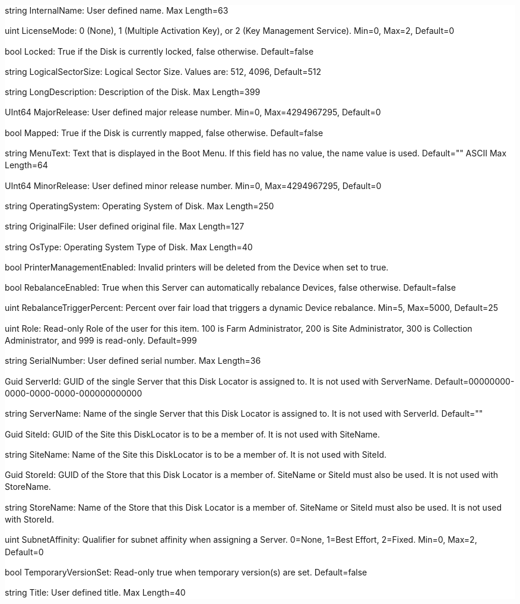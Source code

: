 string InternalName: User defined name. Max Length=63

uint LicenseMode: 0 (None), 1 (Multiple Activation Key), or 2 (Key Management Service). Min=0, Max=2, Default=0

bool Locked: True if the Disk is currently locked, false otherwise. Default=false

string LogicalSectorSize: Logical Sector Size. Values are: 512, 4096, Default=512

string LongDescription: Description of the Disk. Max Length=399

UInt64 MajorRelease: User defined major release number. Min=0, Max=4294967295, Default=0

bool Mapped: True if the Disk is currently mapped, false otherwise. Default=false

string MenuText: Text that is displayed in the Boot Menu. If this field has no value, the name value is used. Default="" ASCII Max Length=64

UInt64 MinorRelease: User defined minor release number. Min=0, Max=4294967295, Default=0

string OperatingSystem: Operating System of Disk. Max Length=250

string OriginalFile: User defined original file. Max Length=127

string OsType: Operating System Type of Disk. Max Length=40

bool PrinterManagementEnabled: Invalid printers will be deleted from the Device when set to true.

bool RebalanceEnabled: True when this Server can automatically rebalance Devices, false otherwise. Default=false

uint RebalanceTriggerPercent: Percent over fair load that triggers a dynamic Device rebalance. Min=5, Max=5000, Default=25

uint Role: Read-only Role of the user for this item. 100 is Farm Administrator, 200 is Site Administrator, 300 is Collection Administrator, and 999 is read-only. Default=999

string SerialNumber: User defined serial number. Max Length=36

Guid ServerId: GUID of the single Server that this Disk Locator is assigned to. It is not used with ServerName. Default=00000000-0000-0000-0000-000000000000

string ServerName: Name of the single Server that this Disk Locator is assigned to. It is not used with ServerId. Default=""

Guid SiteId: GUID of the Site this DiskLocator is to be a member of. It is not used with SiteName.

string SiteName: Name of the Site this DiskLocator is to be a member of. It is not used with SiteId.

Guid StoreId: GUID of the Store that this Disk Locator is a member of. SiteName or SiteId must also be used. It is not used with StoreName.

string StoreName: Name of the Store that this Disk Locator is a member of. SiteName or SiteId must also be used. It is not used with StoreId.

uint SubnetAffinity: Qualifier for subnet affinity when assigning a Server. 0=None, 1=Best Effort, 2=Fixed. Min=0, Max=2, Default=0

bool TemporaryVersionSet: Read-only true when temporary version(s) are set. Default=false

string Title: User defined title. Max Length=40
